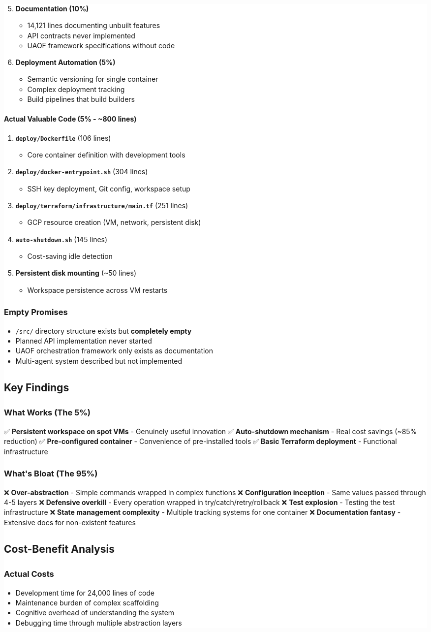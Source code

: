 5. **Documentation (10%)**
   - 14,121 lines documenting unbuilt features
   - API contracts never implemented
   - UAOF framework specifications without code

6. **Deployment Automation (5%)**
   - Semantic versioning for single container
   - Complex deployment tracking
   - Build pipelines that build builders

#### Actual Valuable Code (5% - ~800 lines)
1. **`deploy/Dockerfile`** (106 lines)
   - Core container definition with development tools

2. **`deploy/docker-entrypoint.sh`** (304 lines)
   - SSH key deployment, Git config, workspace setup

3. **`deploy/terraform/infrastructure/main.tf`** (251 lines)
   - GCP resource creation (VM, network, persistent disk)

4. **`auto-shutdown.sh`** (145 lines)
   - Cost-saving idle detection

5. **Persistent disk mounting** (~50 lines)
   - Workspace persistence across VM restarts

### Empty Promises
- `/src/` directory structure exists but **completely empty**
- Planned API implementation never started
- UAOF orchestration framework only exists as documentation
- Multi-agent system described but not implemented

## Key Findings

### What Works (The 5%)
✅ **Persistent workspace on spot VMs** - Genuinely useful innovation
✅ **Auto-shutdown mechanism** - Real cost savings (~85% reduction)
✅ **Pre-configured container** - Convenience of pre-installed tools
✅ **Basic Terraform deployment** - Functional infrastructure

### What's Bloat (The 95%)
❌ **Over-abstraction** - Simple commands wrapped in complex functions
❌ **Configuration inception** - Same values passed through 4-5 layers
❌ **Defensive overkill** - Every operation wrapped in try/catch/retry/rollback
❌ **Test explosion** - Testing the test infrastructure
❌ **State management complexity** - Multiple tracking systems for one container
❌ **Documentation fantasy** - Extensive docs for non-existent features

## Cost-Benefit Analysis

### Actual Costs
- Development time for 24,000 lines of code
- Maintenance burden of complex scaffolding
- Cognitive overhead of understanding the system
- Debugging time through multiple abstraction layers
